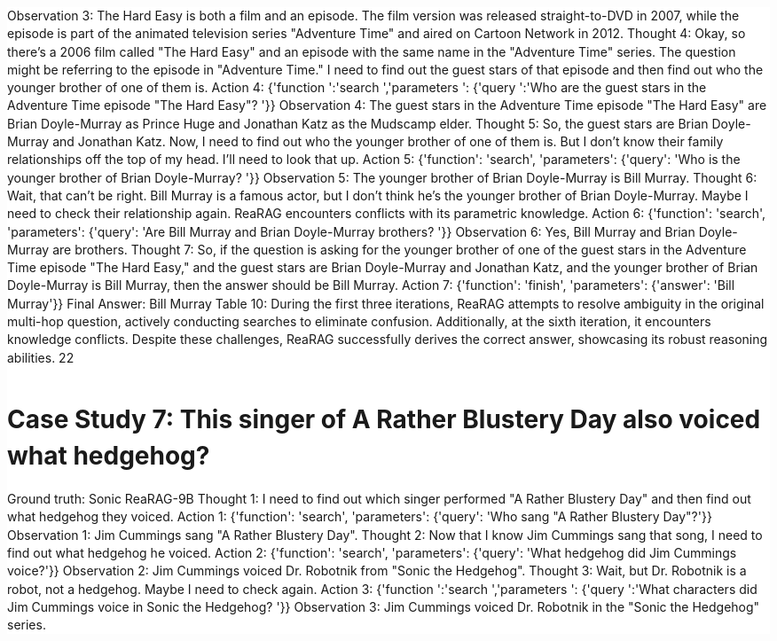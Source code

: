 Observation 3: The Hard Easy is both a film and an episode. The film version was released straight-to-DVD in 2007,
while the episode is part of the animated television series "Adventure Time" and aired on Cartoon Network in 2012.
Thought 4: Okay, so there’s a 2006 film called "The Hard Easy" and an episode with the same name in the "Adventure
Time" series. The question might be referring to the episode in "Adventure Time." I need to find out the guest stars of that
episode and then find out who the younger brother of one of them is.
Action 4: {'function ':'search ','parameters ': {'query ':'Who are the guest stars in the Adventure Time episode "The Hard
Easy"? '}}
Observation 4: The guest stars in the Adventure Time episode "The Hard Easy" are Brian Doyle-Murray as Prince Huge
and Jonathan Katz as the Mudscamp elder.
Thought 5: So, the guest stars are Brian Doyle-Murray and Jonathan Katz. Now, I need to find out who the younger
brother of one of them is. But I don’t know their family relationships off the top of my head. I’ll need to look that up.
Action 5: {'function': 'search', 'parameters': {'query': 'Who is the younger brother of Brian Doyle-Murray? '}}
Observation 5: The younger brother of Brian Doyle-Murray is Bill Murray.
Thought 6: Wait, that can’t be right. Bill Murray is a famous actor, but I don’t think he’s the younger brother of Brian
Doyle-Murray. Maybe I need to check their relationship again.
ReaRAG encounters conflicts with its parametric knowledge.
Action 6: {'function': 'search', 'parameters': {'query': 'Are Bill Murray and Brian Doyle-Murray brothers? '}}
Observation 6: Yes, Bill Murray and Brian Doyle-Murray are brothers.
Thought 7: So, if the question is asking for the younger brother of one of the guest stars in the Adventure Time episode
"The Hard Easy," and the guest stars are Brian Doyle-Murray and Jonathan Katz, and the younger brother of Brian
Doyle-Murray is Bill Murray, then the answer should be Bill Murray.
Action 7: {'function': 'finish', 'parameters': {'answer': 'Bill Murray'}}
Final Answer: Bill Murray
Table 10: During the first three iterations, ReaRAG attempts to resolve ambiguity in the original multi-hop question,
actively conducting searches to eliminate confusion. Additionally, at the sixth iteration, it encounters knowledge
conflicts. Despite these challenges, ReaRAG successfully derives the correct answer, showcasing its robust reasoning
abilities.
22

# Case Study 7: This singer of A Rather Blustery Day also voiced what hedgehog?
Ground truth: Sonic
ReaRAG-9B
Thought 1: I need to find out which singer performed "A Rather Blustery Day" and then find out what hedgehog they
voiced.
Action 1: {'function': 'search', 'parameters': {'query': 'Who sang "A Rather Blustery Day"?'}}
Observation 1: Jim Cummings sang "A Rather Blustery Day".
Thought 2: Now that I know Jim Cummings sang that song, I need to find out what hedgehog he voiced.
Action 2: {'function': 'search', 'parameters': {'query': 'What hedgehog did Jim Cummings voice?'}}
Observation 2: Jim Cummings voiced Dr. Robotnik from "Sonic the Hedgehog".
Thought 3: Wait, but Dr. Robotnik is a robot, not a hedgehog. Maybe I need to check again.
Action 3: {'function ':'search ','parameters ': {'query ':'What characters did Jim Cummings voice in Sonic the Hedgehog?
'}}
Observation 3: Jim Cummings voiced Dr. Robotnik in the "Sonic the Hedgehog" series.